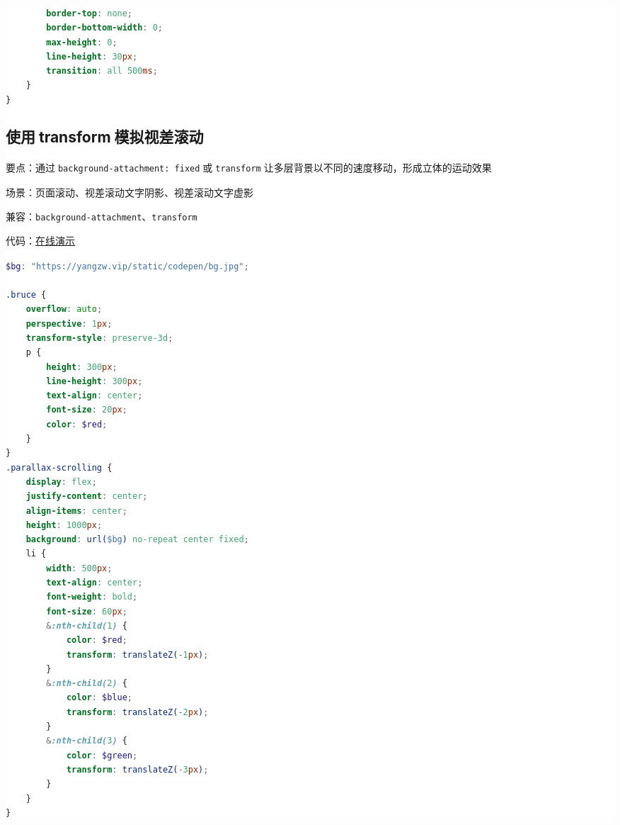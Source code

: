 ```scss
		border-top: none;
		border-bottom-width: 0;
		max-height: 0;
		line-height: 30px;
		transition: all 500ms;
	}
}
```

## 使用 transform 模拟视差滚动

要点：通过 `background-attachment: fixed` 或 `transform` 让多层背景以不同的速度移动，形成立体的运动效果

场景：页面滚动、视差滚动文字阴影、视差滚动文字虚影

兼容：`background-attachment`、`transform`

代码：[在线演示](https://codepen.io/JowayYoung/pen/MWgaBoK)

```scss
$bg: "https://yangzw.vip/static/codepen/bg.jpg";

.bruce {
	overflow: auto;
	perspective: 1px;
	transform-style: preserve-3d;
	p {
		height: 300px;
		line-height: 300px;
		text-align: center;
		font-size: 20px;
		color: $red;
	}
}
.parallax-scrolling {
	display: flex;
	justify-content: center;
	align-items: center;
	height: 1000px;
	background: url($bg) no-repeat center fixed;
	li {
		width: 500px;
		text-align: center;
		font-weight: bold;
		font-size: 60px;
		&:nth-child(1) {
			color: $red;
			transform: translateZ(-1px);
		}
		&:nth-child(2) {
			color: $blue;
			transform: translateZ(-2px);
		}
		&:nth-child(3) {
			color: $green;
			transform: translateZ(-3px);
		}
	}
}
```
